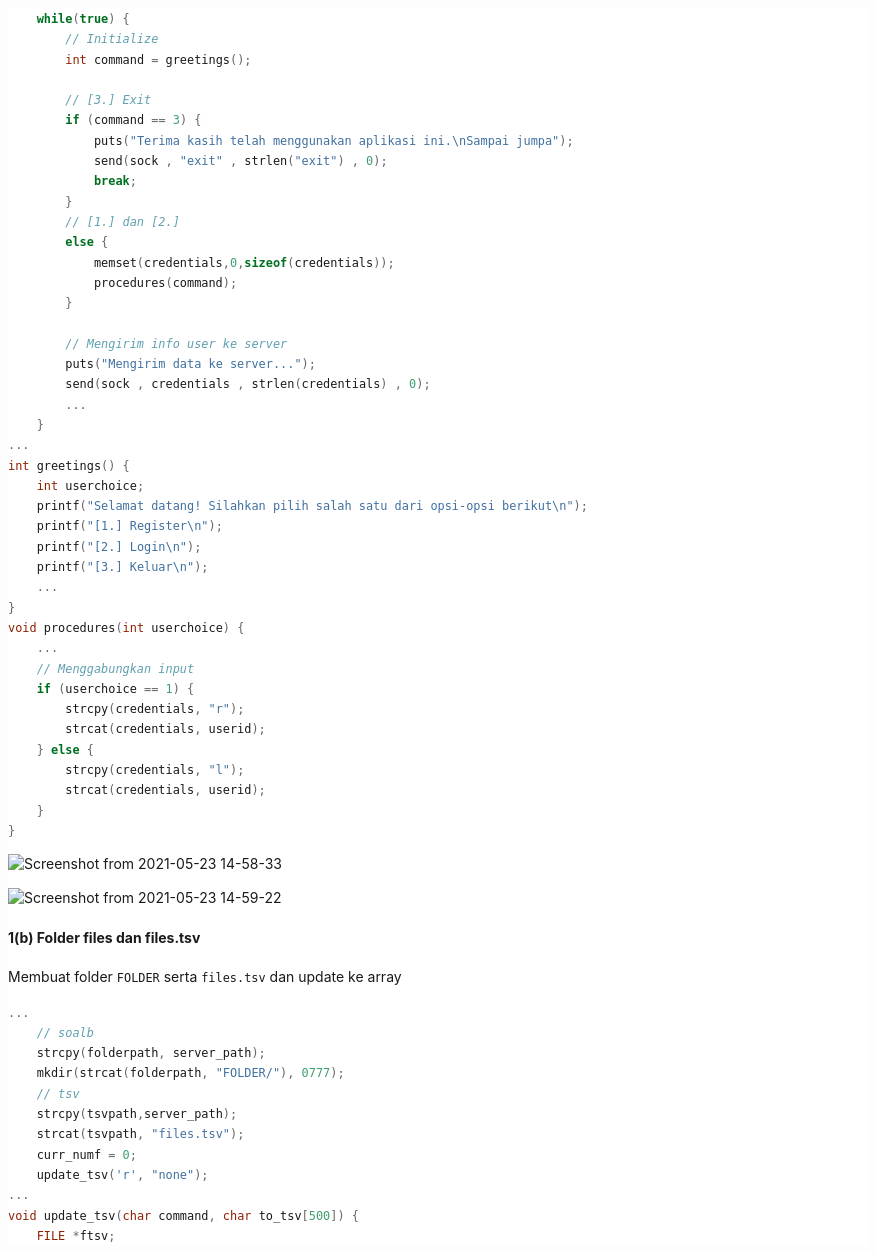 ```c
    while(true) {
		// Initialize
		int command = greetings();
		
		// [3.] Exit
		if (command == 3) {
			puts("Terima kasih telah menggunakan aplikasi ini.\nSampai jumpa");
			send(sock , "exit" , strlen("exit") , 0);
			break;
		} 
		// [1.] dan [2.]
		else {
			memset(credentials,0,sizeof(credentials));
			procedures(command);
		}
		
		// Mengirim info user ke server
		puts("Mengirim data ke server...");
		send(sock , credentials , strlen(credentials) , 0);
	    ...
    }
...
int greetings() {
	int userchoice;
	printf("Selamat datang! Silahkan pilih salah satu dari opsi-opsi berikut\n");
	printf("[1.] Register\n");
	printf("[2.] Login\n");
	printf("[3.] Keluar\n");
	...
}
void procedures(int userchoice) {
	...
	// Menggabungkan input
	if (userchoice == 1) {
		strcpy(credentials, "r");
		strcat(credentials, userid);
	} else {
		strcpy(credentials, "l");
		strcat(credentials, userid);
	}
}
```

![Screenshot from 2021-05-23 14-58-33](https://user-images.githubusercontent.com/55174646/119256215-d88faa00-bbe9-11eb-89c6-e958292338c6.png)

![Screenshot from 2021-05-23 14-59-22](https://user-images.githubusercontent.com/55174646/119256415-dda12900-bbea-11eb-8c81-896ec81b0359.png)


#### 1(b) Folder files dan files.tsv
Membuat folder ```FOLDER``` serta ```files.tsv``` dan update ke array
```c
...
    // soalb
	strcpy(folderpath, server_path);
	mkdir(strcat(folderpath, "FOLDER/"), 0777);
	// tsv
	strcpy(tsvpath,server_path);
	strcat(tsvpath, "files.tsv");
	curr_numf = 0;
	update_tsv('r', "none");
...
void update_tsv(char command, char to_tsv[500]) {
	FILE *ftsv;
```